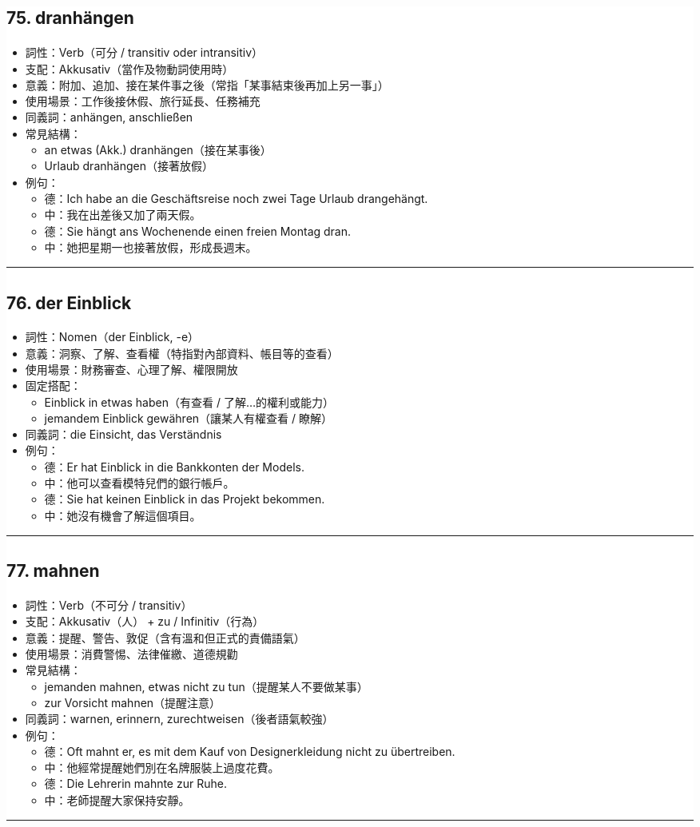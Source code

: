 
## 75. dranhängen

- 詞性：Verb（可分 / transitiv oder intransitiv）
- 支配：Akkusativ（當作及物動詞使用時）
- 意義：附加、追加、接在某件事之後（常指「某事結束後再加上另一事」）
- 使用場景：工作後接休假、旅行延長、任務補充
- 同義詞：anhängen, anschließen
- 常見結構：
  - an etwas (Akk.) dranhängen（接在某事後）
  - Urlaub dranhängen（接著放假）
- 例句：
  - 德：Ich habe an die Geschäftsreise noch zwei Tage Urlaub drangehängt.
  - 中：我在出差後又加了兩天假。
  - 德：Sie hängt ans Wochenende einen freien Montag dran.
  - 中：她把星期一也接著放假，形成長週末。

---

## 76. der Einblick

- 詞性：Nomen（der Einblick, -e）
- 意義：洞察、了解、查看權（特指對內部資料、帳目等的查看）
- 使用場景：財務審查、心理了解、權限開放
- 固定搭配：
  - Einblick in etwas haben（有查看 / 了解…的權利或能力）
  - jemandem Einblick gewähren（讓某人有權查看 / 瞭解）
- 同義詞：die Einsicht, das Verständnis
- 例句：
  - 德：Er hat Einblick in die Bankkonten der Models.
  - 中：他可以查看模特兒們的銀行帳戶。
  - 德：Sie hat keinen Einblick in das Projekt bekommen.
  - 中：她沒有機會了解這個項目。

---

## 77. mahnen

- 詞性：Verb（不可分 / transitiv）
- 支配：Akkusativ（人） + zu / Infinitiv（行為）
- 意義：提醒、警告、敦促（含有溫和但正式的責備語氣）
- 使用場景：消費警惕、法律催繳、道德規勸
- 常見結構：
  - jemanden mahnen, etwas nicht zu tun（提醒某人不要做某事）
  - zur Vorsicht mahnen（提醒注意）
- 同義詞：warnen, erinnern, zurechtweisen（後者語氣較強）
- 例句：
  - 德：Oft mahnt er, es mit dem Kauf von Designerkleidung nicht zu übertreiben.
  - 中：他經常提醒她們別在名牌服裝上過度花費。
  - 德：Die Lehrerin mahnte zur Ruhe.
  - 中：老師提醒大家保持安靜。

---